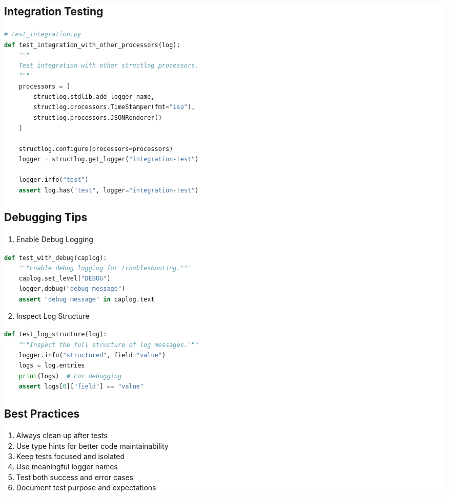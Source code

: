## Integration Testing

```python
# test_integration.py
def test_integration_with_other_processors(log):
    """
    Test integration with other structlog processors.
    """
    processors = [
        structlog.stdlib.add_logger_name,
        structlog.processors.TimeStamper(fmt="iso"),
        structlog.processors.JSONRenderer()
    ]

    structlog.configure(processors=processors)
    logger = structlog.get_logger("integration-test")

    logger.info("test")
    assert log.has("test", logger="integration-test")
```

## Debugging Tips

1. Enable Debug Logging

```python
def test_with_debug(caplog):
    """Enable debug logging for troubleshooting."""
    caplog.set_level("DEBUG")
    logger.debug("debug message")
    assert "debug message" in caplog.text
```

2. Inspect Log Structure

```python
def test_log_structure(log):
    """Inspect the full structure of log messages."""
    logger.info("structured", field="value")
    logs = log.entries
    print(logs)  # For debugging
    assert logs[0]["field"] == "value"
```

## Best Practices

1. Always clean up after tests
2. Use type hints for better code maintainability
3. Keep tests focused and isolated
4. Use meaningful logger names
5. Test both success and error cases
6. Document test purpose and expectations
